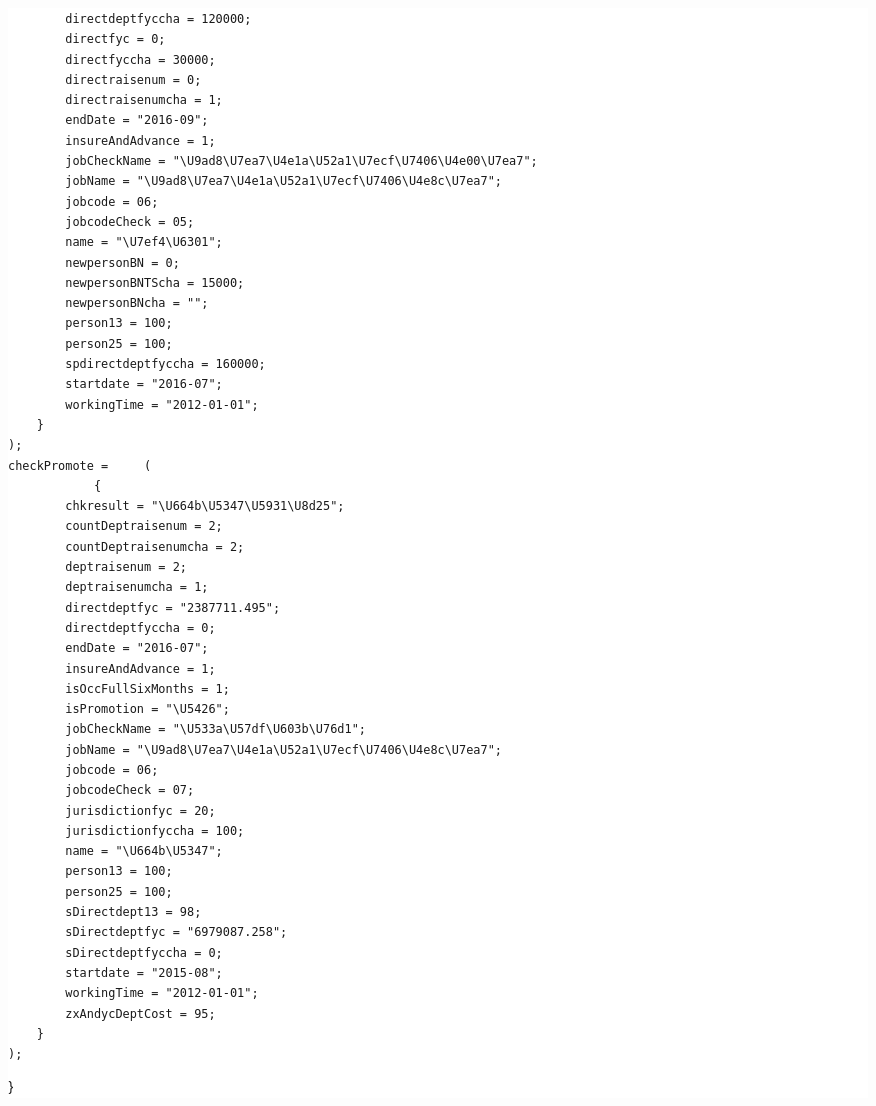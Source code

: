             directdeptfyccha = 120000;
            directfyc = 0;
            directfyccha = 30000;
            directraisenum = 0;
            directraisenumcha = 1;
            endDate = "2016-09";
            insureAndAdvance = 1;
            jobCheckName = "\U9ad8\U7ea7\U4e1a\U52a1\U7ecf\U7406\U4e00\U7ea7";
            jobName = "\U9ad8\U7ea7\U4e1a\U52a1\U7ecf\U7406\U4e8c\U7ea7";
            jobcode = 06;
            jobcodeCheck = 05;
            name = "\U7ef4\U6301";
            newpersonBN = 0;
            newpersonBNTScha = 15000;
            newpersonBNcha = "";
            person13 = 100;
            person25 = 100;
            spdirectdeptfyccha = 160000;
            startdate = "2016-07";
            workingTime = "2012-01-01";
        }
    );
    checkPromote =     (
                {
            chkresult = "\U664b\U5347\U5931\U8d25";
            countDeptraisenum = 2;
            countDeptraisenumcha = 2;
            deptraisenum = 2;
            deptraisenumcha = 1;
            directdeptfyc = "2387711.495";
            directdeptfyccha = 0;
            endDate = "2016-07";
            insureAndAdvance = 1;
            isOccFullSixMonths = 1;
            isPromotion = "\U5426";
            jobCheckName = "\U533a\U57df\U603b\U76d1";
            jobName = "\U9ad8\U7ea7\U4e1a\U52a1\U7ecf\U7406\U4e8c\U7ea7";
            jobcode = 06;
            jobcodeCheck = 07;
            jurisdictionfyc = 20;
            jurisdictionfyccha = 100;
            name = "\U664b\U5347";
            person13 = 100;
            person25 = 100;
            sDirectdept13 = 98;
            sDirectdeptfyc = "6979087.258";
            sDirectdeptfyccha = 0;
            startdate = "2015-08";
            workingTime = "2012-01-01";
            zxAndycDeptCost = 95;
        }
    );
} 

